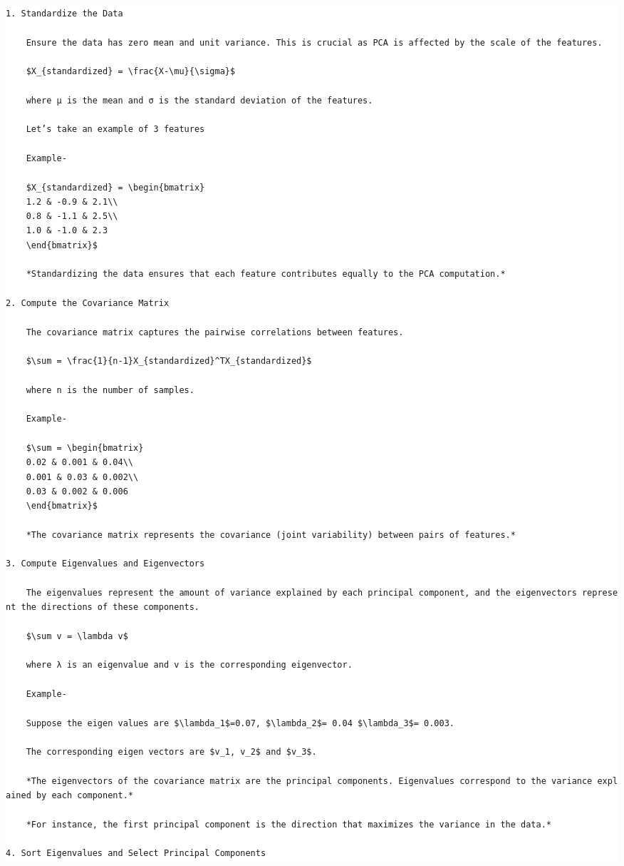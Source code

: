     1. Standardize the Data
        
        Ensure the data has zero mean and unit variance. This is crucial as PCA is affected by the scale of the features.
        
        $X_{standardized} = \frac{X-\mu}{\sigma}$
        
        where μ is the mean and σ is the standard deviation of the features.
        
        Let’s take an example of 3 features
        
        Example-
        
        $X_{standardized} = \begin{bmatrix}
        1.2 & -0.9 & 2.1\\
        0.8 & -1.1 & 2.5\\
        1.0 & -1.0 & 2.3
        \end{bmatrix}$
        
        *Standardizing the data ensures that each feature contributes equally to the PCA computation.*
        
    2. Compute the Covariance Matrix
        
        The covariance matrix captures the pairwise correlations between features.
        
        $\sum = \frac{1}{n-1}X_{standardized}^TX_{standardized}$
        
        where n is the number of samples.
        
        Example-
        
        $\sum = \begin{bmatrix}
        0.02 & 0.001 & 0.04\\
        0.001 & 0.03 & 0.002\\
        0.03 & 0.002 & 0.006
        \end{bmatrix}$
        
        *The covariance matrix represents the covariance (joint variability) between pairs of features.*
        
    3. Compute Eigenvalues and Eigenvectors
        
        The eigenvalues represent the amount of variance explained by each principal component, and the eigenvectors represent the directions of these components.
        
        $\sum v = \lambda v$
        
        where λ is an eigenvalue and v is the corresponding eigenvector.
        
        Example-
        
        Suppose the eigen values are $\lambda_1$=0.07, $\lambda_2$= 0.04 $\lambda_3$= 0.003.
        
        The corresponding eigen vectors are $v_1, v_2$ and $v_3$.
        
        *The eigenvectors of the covariance matrix are the principal components. Eigenvalues correspond to the variance explained by each component.* 
        
        *For instance, the first principal component is the direction that maximizes the variance in the data.*
        
    4. Sort Eigenvalues and Select Principal Components
        